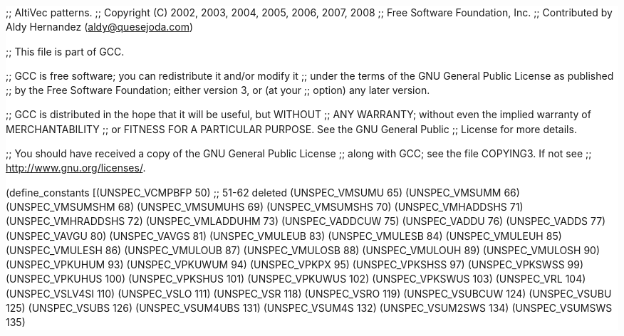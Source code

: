 ;; AltiVec patterns.
;; Copyright (C) 2002, 2003, 2004, 2005, 2006, 2007, 2008
;; Free Software Foundation, Inc.
;; Contributed by Aldy Hernandez (aldy@quesejoda.com)

;; This file is part of GCC.

;; GCC is free software; you can redistribute it and/or modify it
;; under the terms of the GNU General Public License as published
;; by the Free Software Foundation; either version 3, or (at your
;; option) any later version.

;; GCC is distributed in the hope that it will be useful, but WITHOUT
;; ANY WARRANTY; without even the implied warranty of MERCHANTABILITY
;; or FITNESS FOR A PARTICULAR PURPOSE.  See the GNU General Public
;; License for more details.

;; You should have received a copy of the GNU General Public License
;; along with GCC; see the file COPYING3.  If not see
;; <http://www.gnu.org/licenses/>.

(define_constants
  [(UNSPEC_VCMPBFP       50)
   ;; 51-62 deleted
   (UNSPEC_VMSUMU        65)
   (UNSPEC_VMSUMM        66)
   (UNSPEC_VMSUMSHM      68)
   (UNSPEC_VMSUMUHS      69)
   (UNSPEC_VMSUMSHS      70)
   (UNSPEC_VMHADDSHS     71)
   (UNSPEC_VMHRADDSHS    72)
   (UNSPEC_VMLADDUHM     73)
   (UNSPEC_VADDCUW       75)
   (UNSPEC_VADDU         76)
   (UNSPEC_VADDS         77)
   (UNSPEC_VAVGU         80)
   (UNSPEC_VAVGS         81)
   (UNSPEC_VMULEUB       83)
   (UNSPEC_VMULESB       84)
   (UNSPEC_VMULEUH       85)
   (UNSPEC_VMULESH       86)
   (UNSPEC_VMULOUB       87)
   (UNSPEC_VMULOSB       88)
   (UNSPEC_VMULOUH       89)
   (UNSPEC_VMULOSH       90)
   (UNSPEC_VPKUHUM       93)
   (UNSPEC_VPKUWUM       94)
   (UNSPEC_VPKPX         95)
   (UNSPEC_VPKSHSS       97)
   (UNSPEC_VPKSWSS       99)
   (UNSPEC_VPKUHUS      100)
   (UNSPEC_VPKSHUS      101)
   (UNSPEC_VPKUWUS      102)
   (UNSPEC_VPKSWUS      103)
   (UNSPEC_VRL          104)
   (UNSPEC_VSLV4SI      110)
   (UNSPEC_VSLO         111)
   (UNSPEC_VSR          118)
   (UNSPEC_VSRO         119)
   (UNSPEC_VSUBCUW      124)
   (UNSPEC_VSUBU        125)
   (UNSPEC_VSUBS        126)
   (UNSPEC_VSUM4UBS     131)
   (UNSPEC_VSUM4S       132)
   (UNSPEC_VSUM2SWS     134)
   (UNSPEC_VSUMSWS      135)